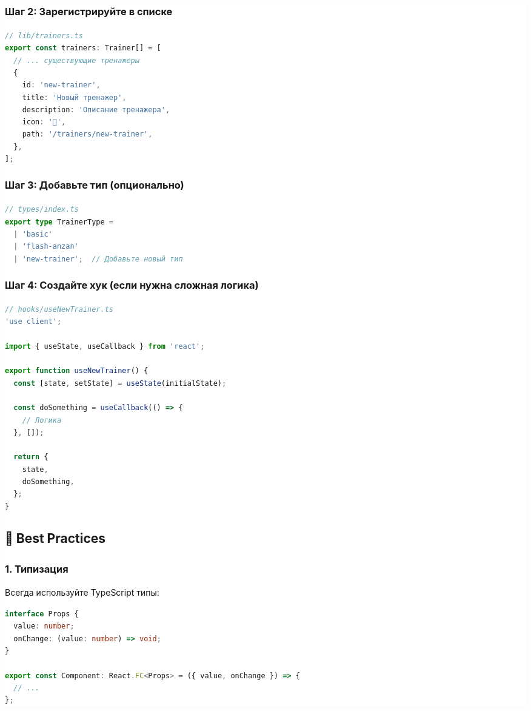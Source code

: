 ### Шаг 2: Зарегистрируйте в списке

```typescript
// lib/trainers.ts
export const trainers: Trainer[] = [
  // ... существующие тренажеры
  {
    id: 'new-trainer',
    title: 'Новый тренажер',
    description: 'Описание тренажера',
    icon: '🎯',
    path: '/trainers/new-trainer',
  },
];
```

### Шаг 3: Добавьте тип (опционально)

```typescript
// types/index.ts
export type TrainerType =
  | 'basic'
  | 'flash-anzan'
  | 'new-trainer';  // Добавьте новый тип
```

### Шаг 4: Создайте хук (если нужна сложная логика)

```typescript
// hooks/useNewTrainer.ts
'use client';

import { useState, useCallback } from 'react';

export function useNewTrainer() {
  const [state, setState] = useState(initialState);

  const doSomething = useCallback(() => {
    // Логика
  }, []);

  return {
    state,
    doSomething,
  };
}
```

## 🎯 Best Practices

### 1. Типизация
Всегда используйте TypeScript типы:
```typescript
interface Props {
  value: number;
  onChange: (value: number) => void;
}

export const Component: React.FC<Props> = ({ value, onChange }) => {
  // ...
};
```
